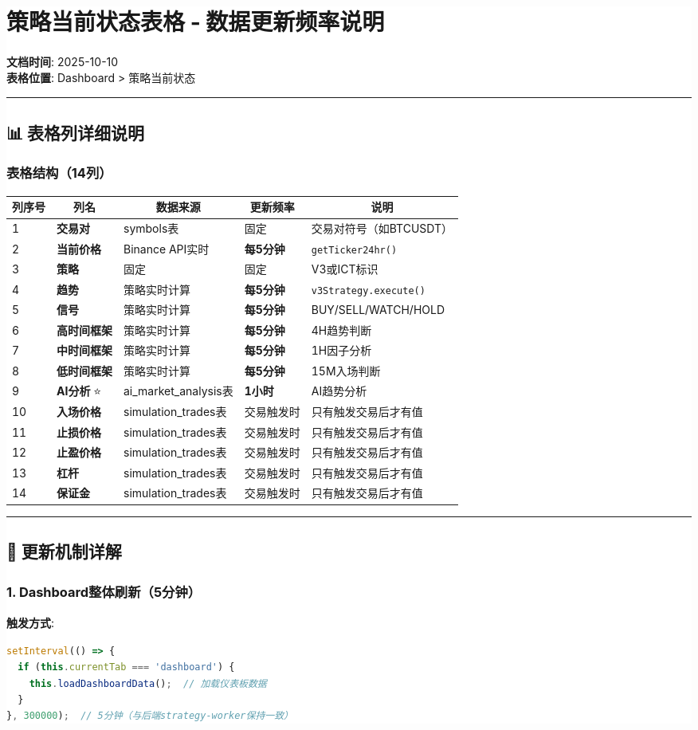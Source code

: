# 策略当前状态表格 - 数据更新频率说明

**文档时间**: 2025-10-10  
**表格位置**: Dashboard > 策略当前状态

---

## 📊 表格列详细说明

### 表格结构（14列）

| 列序号 | 列名 | 数据来源 | 更新频率 | 说明 |
|--------|------|---------|---------|------|
| 1 | **交易对** | symbols表 | 固定 | 交易对符号（如BTCUSDT） |
| 2 | **当前价格** | Binance API实时 | **每5分钟** | `getTicker24hr()` |
| 3 | **策略** | 固定 | 固定 | V3或ICT标识 |
| 4 | **趋势** | 策略实时计算 | **每5分钟** | `v3Strategy.execute()` |
| 5 | **信号** | 策略实时计算 | **每5分钟** | BUY/SELL/WATCH/HOLD |
| 6 | **高时间框架** | 策略实时计算 | **每5分钟** | 4H趋势判断 |
| 7 | **中时间框架** | 策略实时计算 | **每5分钟** | 1H因子分析 |
| 8 | **低时间框架** | 策略实时计算 | **每5分钟** | 15M入场判断 |
| 9 | **AI分析** ⭐ | ai_market_analysis表 | **1小时** | AI趋势分析 |
| 10 | **入场价格** | simulation_trades表 | 交易触发时 | 只有触发交易后才有值 |
| 11 | **止损价格** | simulation_trades表 | 交易触发时 | 只有触发交易后才有值 |
| 12 | **止盈价格** | simulation_trades表 | 交易触发时 | 只有触发交易后才有值 |
| 13 | **杠杆** | simulation_trades表 | 交易触发时 | 只有触发交易后才有值 |
| 14 | **保证金** | simulation_trades表 | 交易触发时 | 只有触发交易后才有值 |

---

## 🔄 更新机制详解

### 1. Dashboard整体刷新（5分钟）

**触发方式**:
```javascript
setInterval(() => {
  if (this.currentTab === 'dashboard') {
    this.loadDashboardData();  // 加载仪表板数据
  }
}, 300000);  // 5分钟（与后端strategy-worker保持一致）
```
